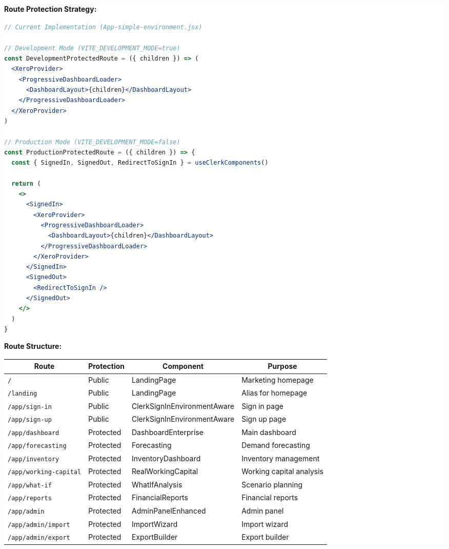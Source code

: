 **Route Protection Strategy:**

```jsx
// Current Implementation (App-simple-environment.jsx)

// Development Mode (VITE_DEVELOPMENT_MODE=true)
const DevelopmentProtectedRoute = ({ children }) => (
  <XeroProvider>
    <ProgressiveDashboardLoader>
      <DashboardLayout>{children}</DashboardLayout>
    </ProgressiveDashboardLoader>
  </XeroProvider>
)

// Production Mode (VITE_DEVELOPMENT_MODE=false)
const ProductionProtectedRoute = ({ children }) => {
  const { SignedIn, SignedOut, RedirectToSignIn } = useClerkComponents()

  return (
    <>
      <SignedIn>
        <XeroProvider>
          <ProgressiveDashboardLoader>
            <DashboardLayout>{children}</DashboardLayout>
          </ProgressiveDashboardLoader>
        </XeroProvider>
      </SignedIn>
      <SignedOut>
        <RedirectToSignIn />
      </SignedOut>
    </>
  )
}
```

**Route Structure:**

| Route | Protection | Component | Purpose |
|-------|-----------|-----------|---------|
| `/` | Public | LandingPage | Marketing homepage |
| `/landing` | Public | LandingPage | Alias for homepage |
| `/app/sign-in` | Public | ClerkSignInEnvironmentAware | Sign in page |
| `/app/sign-up` | Public | ClerkSignInEnvironmentAware | Sign up page |
| `/app/dashboard` | Protected | DashboardEnterprise | Main dashboard |
| `/app/forecasting` | Protected | Forecasting | Demand forecasting |
| `/app/inventory` | Protected | InventoryDashboard | Inventory management |
| `/app/working-capital` | Protected | RealWorkingCapital | Working capital analysis |
| `/app/what-if` | Protected | WhatIfAnalysis | Scenario planning |
| `/app/reports` | Protected | FinancialReports | Financial reports |
| `/app/admin` | Protected | AdminPanelEnhanced | Admin panel |
| `/app/admin/import` | Protected | ImportWizard | Import wizard |
| `/app/admin/export` | Protected | ExportBuilder | Export builder |
